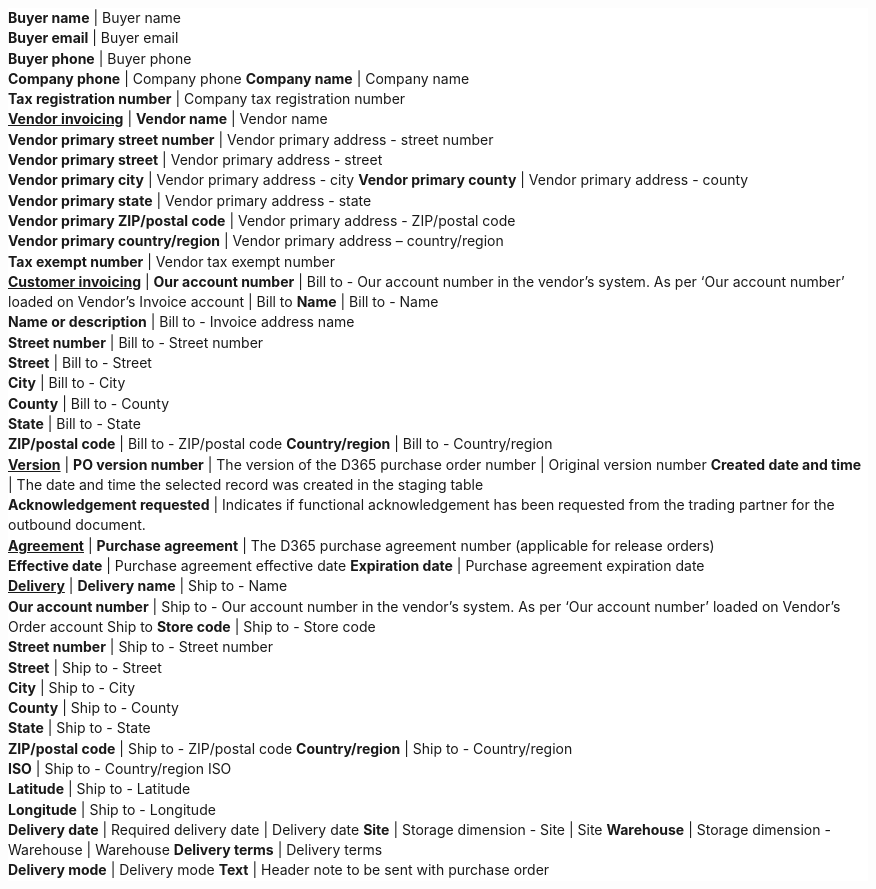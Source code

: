 **Buyer name**              | Buyer name	
**Buyer email**             | Buyer email	
**Buyer phone**             | Buyer phone	
**Company phone**           | Company phone	
**Company name**            | Company name	
**Tax registration number** | Company tax registration number	
<ins>**Vendor invoicing**</ins>		|
**Vendor name**             | Vendor name	
**Vendor primary street number**    | Vendor primary address - street number	
**Vendor primary street**           | Vendor primary address - street	
**Vendor primary city**             | Vendor primary address - city	
**Vendor primary county**           | Vendor primary address - county	
**Vendor primary state**            | Vendor primary address - state	
**Vendor primary ZIP/postal code**  | Vendor primary address - ZIP/postal code	
**Vendor primary country/region**   | Vendor primary address – country/region	
**Tax exempt number**               | Vendor tax exempt number	
<ins>**Customer invoicing**</ins>	|
**Our account number**              | Bill to - Our account number in the vendor’s system. As per ‘Our account number’ loaded on Vendor’s Invoice account	| Bill to
**Name**                            | Bill to - Name	
**Name or description**             | Bill to - Invoice address name	
**Street number**                   | Bill to - Street number	
**Street**                          | Bill to - Street	
**City**                            | Bill to - City	
**County**                          | Bill to - County	
**State**                           | Bill to - State	
**ZIP/postal code**                 | Bill to - ZIP/postal code	
**Country/region**                  | Bill to - Country/region	
<ins>**Version**</ins>		        |
**PO version number**               | The version of the D365 purchase order number	                    | Original version number
**Created date and time**           | The date and time the selected record was created in the staging table	
**Acknowledgement requested**       | Indicates if functional acknowledgement has been requested from the trading partner for the outbound document.	
<ins>**Agreement**</ins>		    |
**Purchase agreement**              | The D365 purchase agreement number (applicable for release orders)	
**Effective date**                  | Purchase agreement effective date	
**Expiration date**                 | Purchase agreement expiration date	
<ins>**Delivery**</ins>		        |
**Delivery name**                   | Ship to - Name	
**Our account number**              | Ship to - Our account number in the vendor’s system. As per ‘Our account number’ loaded on Vendor’s Order account	Ship to
**Store code**                      | Ship to - Store code	
**Street number**                   | Ship to - Street number	
**Street**                          | Ship to - Street	
**City**                            | Ship to - City	
**County**                          | Ship to - County	
**State**                           | Ship to - State	
**ZIP/postal code**                 | Ship to - ZIP/postal code	
**Country/region**                  | Ship to - Country/region	
**ISO**                             | Ship to - Country/region ISO	
**Latitude**                        | Ship to - Latitude	
**Longitude**                       | Ship to - Longitude	
**Delivery date**                   | Required delivery date	                                        | Delivery date
**Site**                            | Storage dimension - Site	                                        | Site
**Warehouse**                       | Storage dimension - Warehouse	                                    | Warehouse
**Delivery terms**                  | Delivery terms	
**Delivery mode**                   | Delivery mode	
**Text**                            | Header note to be sent with purchase order	